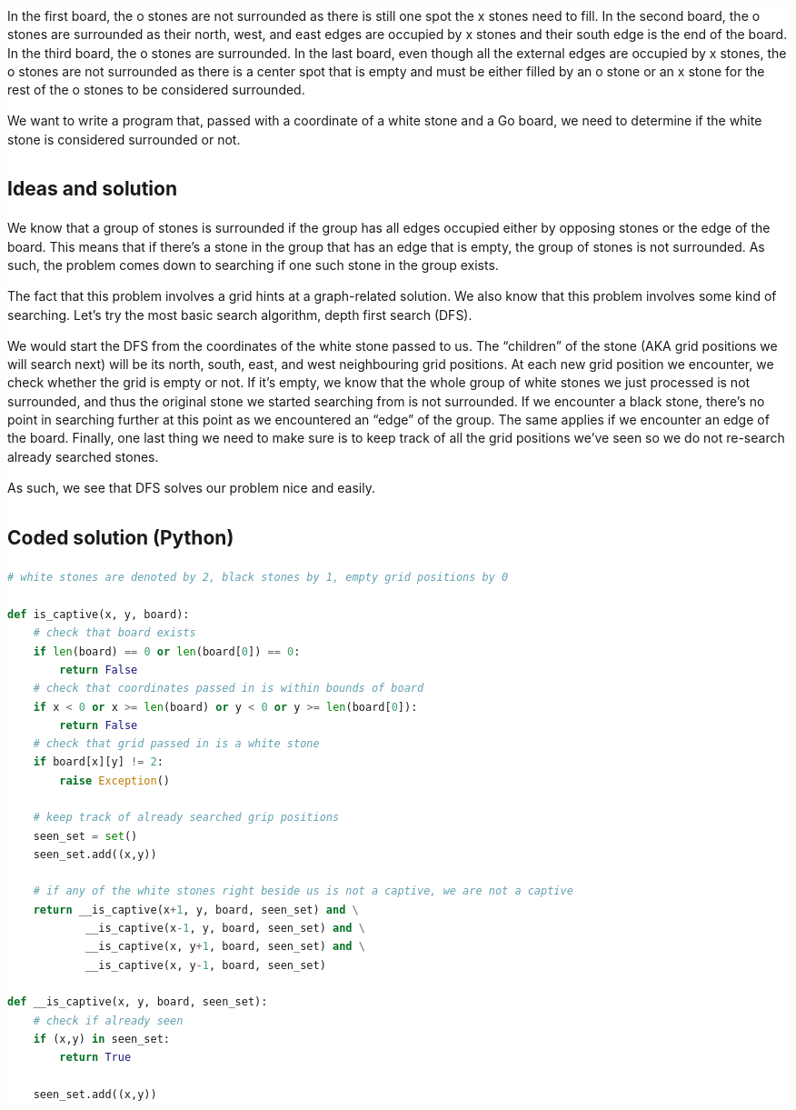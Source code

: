 In the first board, the o stones are not surrounded as there is still one spot the x stones need to fill. In the second board, the o stones are surrounded as their north, west, and east edges are occupied by x stones and their south edge is the end of the board. In the third board, the o stones are surrounded. In the last board, even though all the external edges are occupied by x stones, the o stones are not surrounded as there is a center spot that is empty and must be either filled by an o stone or an x stone for the rest of the o stones to be considered surrounded.

We want to write a program that, passed with a coordinate of a white stone and a Go board, we need to determine if the white stone is considered surrounded or not.

## Ideas and solution

We know that a group of stones is surrounded if the group has all edges occupied either by opposing stones or the edge of the board. This means that if there’s a stone in the group that has an edge that is empty, the group of stones is not surrounded. As such, the problem comes down to searching if one such stone in the group exists.

The fact that this problem involves a grid hints at a graph-related solution. We also know that this problem involves some kind of searching. Let’s try the most basic search algorithm, depth first search (DFS).

We would start the DFS from the coordinates of the white stone passed to us. The “children” of the stone (AKA grid positions we will search next) will be its north, south, east, and west neighbouring grid positions. At each new grid position we encounter, we check whether the grid is empty or not. If it’s empty, we know that the whole group of white stones we just processed is not surrounded, and thus the original stone we started searching from is not surrounded. If we encounter a black stone, there’s no point in searching further at this point as we encountered an “edge” of the group. The same applies if we encounter an edge of the board. Finally, one last thing we need to make sure is to keep track of all the grid positions we’ve seen so we do not re-search already searched stones.

As such, we see that DFS solves our problem nice and easily.

## Coded solution (Python)

```python
# white stones are denoted by 2, black stones by 1, empty grid positions by 0

def is_captive(x, y, board):
    # check that board exists
    if len(board) == 0 or len(board[0]) == 0:
        return False
    # check that coordinates passed in is within bounds of board
    if x < 0 or x >= len(board) or y < 0 or y >= len(board[0]):
        return False
    # check that grid passed in is a white stone
    if board[x][y] != 2:
        raise Exception()

    # keep track of already searched grip positions
    seen_set = set()
    seen_set.add((x,y))

    # if any of the white stones right beside us is not a captive, we are not a captive
    return __is_captive(x+1, y, board, seen_set) and \
            __is_captive(x-1, y, board, seen_set) and \
            __is_captive(x, y+1, board, seen_set) and \
            __is_captive(x, y-1, board, seen_set)

def __is_captive(x, y, board, seen_set):
    # check if already seen
    if (x,y) in seen_set:
        return True

    seen_set.add((x,y))

```